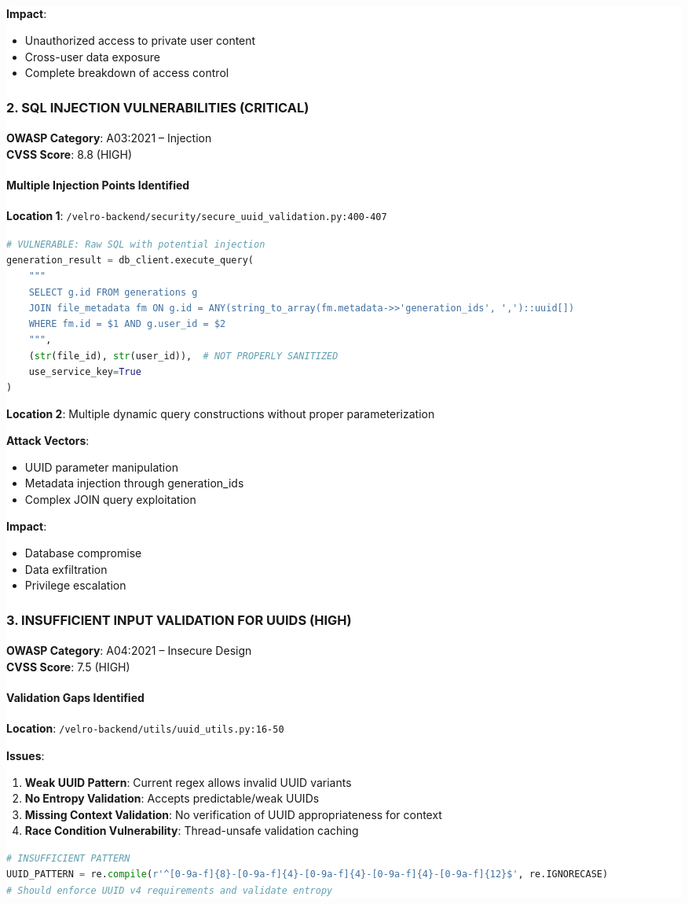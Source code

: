 **Impact**: 
- Unauthorized access to private user content
- Cross-user data exposure
- Complete breakdown of access control

### 2. SQL INJECTION VULNERABILITIES (CRITICAL)

**OWASP Category**: A03:2021 – Injection  
**CVSS Score**: 8.8 (HIGH)

#### Multiple Injection Points Identified

**Location 1**: `/velro-backend/security/secure_uuid_validation.py:400-407`
```python
# VULNERABLE: Raw SQL with potential injection
generation_result = db_client.execute_query(
    """
    SELECT g.id FROM generations g
    JOIN file_metadata fm ON g.id = ANY(string_to_array(fm.metadata->>'generation_ids', ',')::uuid[])
    WHERE fm.id = $1 AND g.user_id = $2
    """,
    (str(file_id), str(user_id)),  # NOT PROPERLY SANITIZED
    use_service_key=True
)
```

**Location 2**: Multiple dynamic query constructions without proper parameterization

**Attack Vectors**:
- UUID parameter manipulation
- Metadata injection through generation_ids
- Complex JOIN query exploitation

**Impact**:
- Database compromise
- Data exfiltration
- Privilege escalation

### 3. INSUFFICIENT INPUT VALIDATION FOR UUIDS (HIGH)

**OWASP Category**: A04:2021 – Insecure Design  
**CVSS Score**: 7.5 (HIGH)

#### Validation Gaps Identified

**Location**: `/velro-backend/utils/uuid_utils.py:16-50`

**Issues**:
1. **Weak UUID Pattern**: Current regex allows invalid UUID variants
2. **No Entropy Validation**: Accepts predictable/weak UUIDs
3. **Missing Context Validation**: No verification of UUID appropriateness for context
4. **Race Condition Vulnerability**: Thread-unsafe validation caching

```python
# INSUFFICIENT PATTERN
UUID_PATTERN = re.compile(r'^[0-9a-f]{8}-[0-9a-f]{4}-[0-9a-f]{4}-[0-9a-f]{4}-[0-9a-f]{12}$', re.IGNORECASE)
# Should enforce UUID v4 requirements and validate entropy
```
